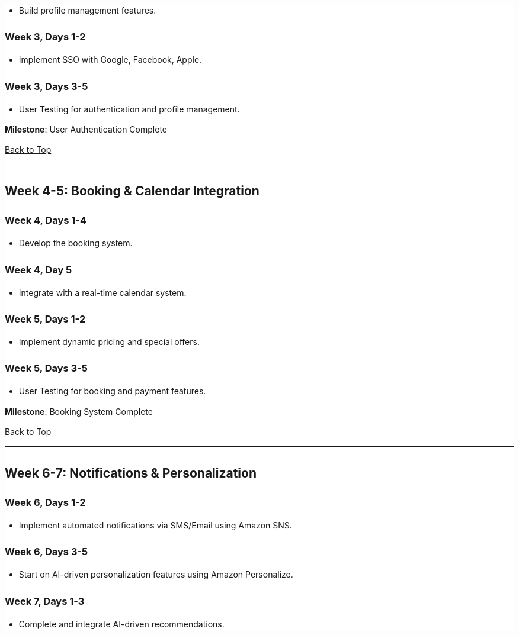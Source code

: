 - Build profile management features.

### Week 3, Days 1-2

- Implement SSO with Google, Facebook, Apple.

### Week 3, Days 3-5

- User Testing for authentication and profile management.

**Milestone**: User Authentication Complete

[Back to Top](#table-of-contents)

---

## Week 4-5: Booking & Calendar Integration

### Week 4, Days 1-4

- Develop the booking system.

### Week 4, Day 5

- Integrate with a real-time calendar system.

### Week 5, Days 1-2

- Implement dynamic pricing and special offers.

### Week 5, Days 3-5

- User Testing for booking and payment features.

**Milestone**: Booking System Complete

[Back to Top](#table-of-contents)

---

## Week 6-7: Notifications & Personalization

### Week 6, Days 1-2

- Implement automated notifications via SMS/Email using Amazon SNS.

### Week 6, Days 3-5

- Start on AI-driven personalization features using Amazon Personalize.

### Week 7, Days 1-3

- Complete and integrate AI-driven recommendations.
